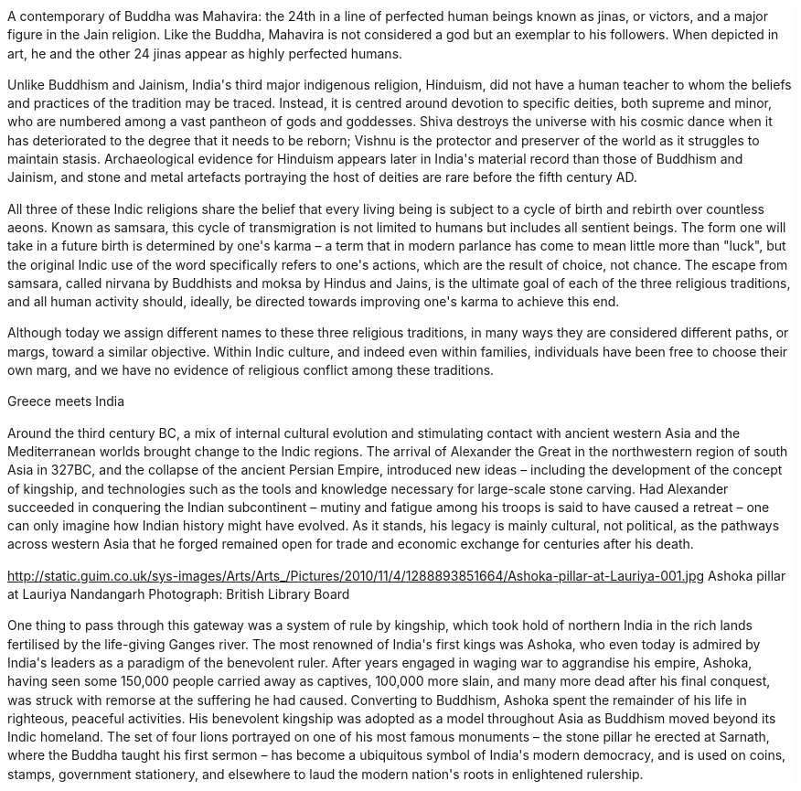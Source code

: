 
A contemporary of Buddha was Mahavira: the 24th in a line of perfected human beings known as jinas, or victors, and a major figure in the Jain religion. Like the Buddha, Mahavira is not considered a god but an exemplar to his followers. When depicted in art, he and the other 24 jinas appear as highly perfected humans.

Unlike Buddhism and Jainism, India's third major indigenous religion, Hinduism, did not have a human teacher to whom the beliefs and practices of the tradition may be traced. Instead, it is centred around devotion to specific deities, both supreme and minor, who are numbered among a vast pantheon of gods and goddesses. Shiva destroys the universe with his cosmic dance when it has deteriorated to the degree that it needs to be reborn; Vishnu is the protector and preserver of the world as it struggles to maintain stasis. Archaeological evidence for Hinduism appears later in India's material record than those of Buddhism and Jainism, and stone and metal artefacts portraying the host of deities are rare before the fifth century AD.

  

All three of these Indic religions share the belief that every living being is subject to a cycle of birth and rebirth over countless aeons. Known as samsara, this cycle of transmigration is not limited to humans but includes all sentient beings. The form one will take in a future birth is determined by one's karma – a term that in modern parlance has come to mean little more than "luck", but the original Indic use of the word specifically refers to one's actions, which are the result of choice, not chance. The escape from samsara, called nirvana by Buddhists and moksa by Hindus and Jains, is the ultimate goal of each of the three religious traditions, and all human activity should, ideally, be directed towards improving one's karma to achieve this end.

  

Although today we assign different names to these three religious traditions, in many ways they are considered different paths, or margs, toward a similar objective. Within Indic culture, and indeed even within families, individuals have been free to choose their own marg, and we have no evidence of religious conflict among these traditions.

  

Greece meets India

  

Around the third century BC, a mix of internal cultural evolution and stimulating contact with ancient western Asia and the Mediterranean worlds brought change to the Indic regions. The arrival of Alexander the Great in the northwestern region of south Asia in 327BC, and the collapse of the ancient Persian Empire, introduced new ideas – including the development of the concept of kingship, and technologies such as the tools and knowledge necessary for large-scale stone carving. Had Alexander succeeded in conquering the Indian subcontinent – mutiny and fatigue among his troops is said to have caused a retreat – one can only imagine how Indian history might have evolved. As it stands, his legacy is mainly cultural, not political, as the pathways across western Asia that he forged remained open for trade and economic exchange for centuries after his death.

  

<http://static.guim.co.uk/sys-images/Arts/Arts_/Pictures/2010/11/4/1288893851664/Ashoka-pillar-at-Lauriya-001.jpg>
Ashoka pillar at Lauriya Nandangarh Photograph: British Library Board

  

One thing to pass through this gateway was a system of rule by kingship, which took hold of northern India in the rich lands fertilised by the life-giving Ganges river. The most renowned of India's first kings was Ashoka, who even today is admired by India's leaders as a paradigm of the benevolent ruler. After years engaged in waging war to aggrandise his empire, Ashoka, having seen some 150,000 people carried away as captives, 100,000 more slain, and many more dead after his final conquest, was struck with remorse at the suffering he had caused. Converting to Buddhism, Ashoka spent the remainder of his life in righteous, peaceful activities. His benevolent kingship was adopted as a model throughout Asia as Buddhism moved beyond its Indic homeland. The set of four lions portrayed on one of his most famous monuments – the stone pillar he erected at Sarnath, where the Buddha taught his first sermon – has become a ubiquitous symbol of India's modern democracy, and is used on coins, stamps, government stationery, and elsewhere to laud the modern nation's roots in enlightened rulership.

